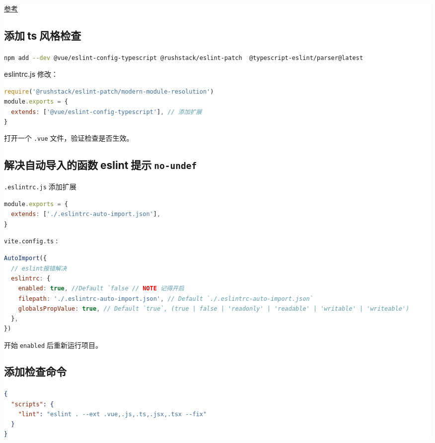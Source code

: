 [参考](https://juejin.cn/post/7012160233061482532)

## 添加 ts 风格检查

```bash
npm add --dev @vue/eslint-config-typescript @rushstack/eslint-patch  @typescript-eslint/parser@latest
```

eslintrc.js 修改：

```js
require('@rushstack/eslint-patch/modern-module-resolution')
module.exports = {
  extends: ['@vue/eslint-config-typescript'], // 添加扩展
}
```

打开一个 `.vue` 文件，验证检查是否生效。

## 解决自动导入的函数 eslint 提示 `no-undef`

`.eslintrc.js` 添加扩展

```js
module.exports = {
  extends: ['./.eslintrc-auto-import.json'],
}
```

`vite.config.ts` :

```js
AutoImport({
  // eslint报错解决
  eslintrc: {
    enabled: true, //Default `false // NOTE 记得开启
    filepath: './.eslintrc-auto-import.json', // Default `./.eslintrc-auto-import.json`
    globalsPropValue: true, // Default `true`, (true | false | 'readonly' | 'readable' | 'writable' | 'writeable')
  },
})
```

开始 `enabled` 后重新运行项目。

## 添加检查命令

```json
{
  "scripts": {
    "lint": "eslint . --ext .vue,.js,.ts,.jsx,.tsx --fix"
  }
}
```
